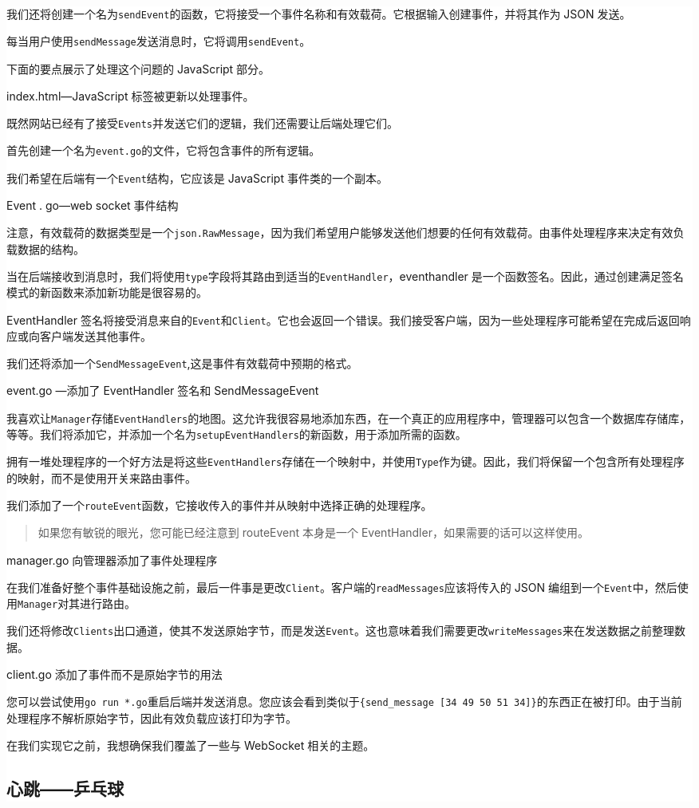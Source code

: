 我们还将创建一个名为`sendEvent`的函数，它将接受一个事件名称和有效载荷。它根据输入创建事件，并将其作为 JSON 发送。

每当用户使用`sendMessage`发送消息时，它将调用`sendEvent`。

下面的要点展示了处理这个问题的 JavaScript 部分。

index.html—JavaScript 标签被更新以处理事件。

既然网站已经有了接受`Events`并发送它们的逻辑，我们还需要让后端处理它们。

首先创建一个名为`event.go`的文件，它将包含事件的所有逻辑。

我们希望在后端有一个`Event`结构，它应该是 JavaScript 事件类的一个副本。

Event . go—web socket 事件结构

注意，有效载荷的数据类型是一个`json.RawMessage`，因为我们希望用户能够发送他们想要的任何有效载荷。由事件处理程序来决定有效负载数据的结构。

当在后端接收到消息时，我们将使用`type`字段将其路由到适当的`EventHandler`，eventhandler 是一个函数签名。因此，通过创建满足签名模式的新函数来添加新功能是很容易的。

EventHandler 签名将接受消息来自的`Event`和`Client`。它也会返回一个错误。我们接受客户端，因为一些处理程序可能希望在完成后返回响应或向客户端发送其他事件。

我们还将添加一个`SendMessageEvent`,这是事件有效载荷中预期的格式。

event.go —添加了 EventHandler 签名和 SendMessageEvent

我喜欢让`Manager`存储`EventHandlers`的地图。这允许我很容易地添加东西，在一个真正的应用程序中，管理器可以包含一个数据库存储库，等等。我们将添加它，并添加一个名为`setupEventHandlers`的新函数，用于添加所需的函数。

拥有一堆处理程序的一个好方法是将这些`EventHandlers`存储在一个映射中，并使用`Type`作为键。因此，我们将保留一个包含所有处理程序的映射，而不是使用开关来路由事件。

我们添加了一个`routeEvent`函数，它接收传入的事件并从映射中选择正确的处理程序。

> 如果您有敏锐的眼光，您可能已经注意到 routeEvent 本身是一个 EventHandler，如果需要的话可以这样使用。

manager.go 向管理器添加了事件处理程序

在我们准备好整个事件基础设施之前，最后一件事是更改`Client`。客户端的`readMessages`应该将传入的 JSON 编组到一个`Event`中，然后使用`Manager`对其进行路由。

我们还将修改`Clients`出口通道，使其不发送原始字节，而是发送`Event`。这也意味着我们需要更改`writeMessages`来在发送数据之前整理数据。

client.go 添加了事件而不是原始字节的用法

您可以尝试使用`go run *.go`重启后端并发送消息。您应该会看到类似于`{send_message [34 49 50 51 34]}`的东西正在被打印。由于当前处理程序不解析原始字节，因此有效负载应该打印为字节。

在我们实现它之前，我想确保我们覆盖了一些与 WebSocket 相关的主题。

## 心跳——乒乓球
